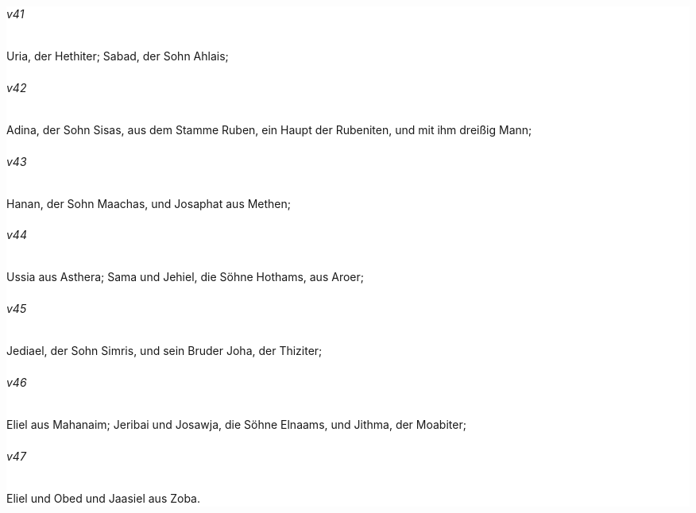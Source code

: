 ###### v41
Uria, der Hethiter; Sabad, der Sohn Ahlais;

###### v42
Adina, der Sohn Sisas, aus dem Stamme Ruben, ein Haupt der Rubeniten, und mit ihm dreißig Mann;

###### v43
Hanan, der Sohn Maachas, und Josaphat aus Methen;

###### v44
Ussia aus Asthera; Sama und Jehiel, die Söhne Hothams, aus Aroer;

###### v45
Jediael, der Sohn Simris, und sein Bruder Joha, der Thiziter;

###### v46
Eliel aus Mahanaim; Jeribai und Josawja, die Söhne Elnaams, und Jithma, der Moabiter;

###### v47
Eliel und Obed und Jaasiel aus Zoba.